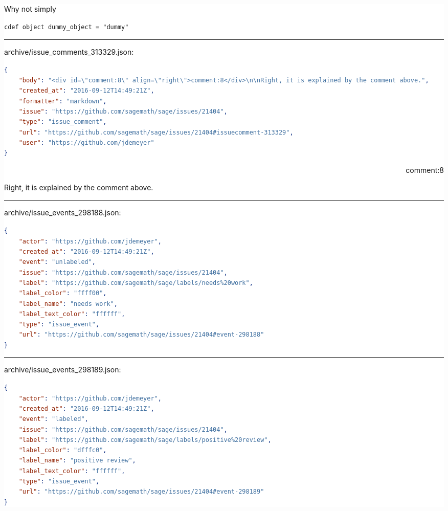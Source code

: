 Why not simply

```
cdef object dummy_object = "dummy"
```



---

archive/issue_comments_313329.json:
```json
{
    "body": "<div id=\"comment:8\" align=\"right\">comment:8</div>\n\nRight, it is explained by the comment above.",
    "created_at": "2016-09-12T14:49:21Z",
    "formatter": "markdown",
    "issue": "https://github.com/sagemath/sage/issues/21404",
    "type": "issue_comment",
    "url": "https://github.com/sagemath/sage/issues/21404#issuecomment-313329",
    "user": "https://github.com/jdemeyer"
}
```

<div id="comment:8" align="right">comment:8</div>

Right, it is explained by the comment above.



---

archive/issue_events_298188.json:
```json
{
    "actor": "https://github.com/jdemeyer",
    "created_at": "2016-09-12T14:49:21Z",
    "event": "unlabeled",
    "issue": "https://github.com/sagemath/sage/issues/21404",
    "label": "https://github.com/sagemath/sage/labels/needs%20work",
    "label_color": "ffff00",
    "label_name": "needs work",
    "label_text_color": "ffffff",
    "type": "issue_event",
    "url": "https://github.com/sagemath/sage/issues/21404#event-298188"
}
```



---

archive/issue_events_298189.json:
```json
{
    "actor": "https://github.com/jdemeyer",
    "created_at": "2016-09-12T14:49:21Z",
    "event": "labeled",
    "issue": "https://github.com/sagemath/sage/issues/21404",
    "label": "https://github.com/sagemath/sage/labels/positive%20review",
    "label_color": "dfffc0",
    "label_name": "positive review",
    "label_text_color": "ffffff",
    "type": "issue_event",
    "url": "https://github.com/sagemath/sage/issues/21404#event-298189"
}
```
